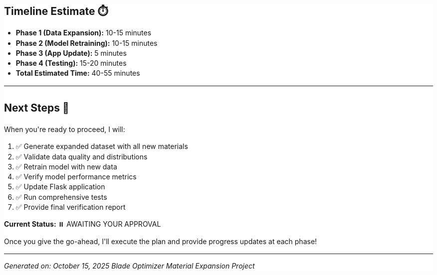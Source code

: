 ## Timeline Estimate ⏱️

- **Phase 1 (Data Expansion):** 10-15 minutes
- **Phase 2 (Model Retraining):** 10-15 minutes
- **Phase 3 (App Update):** 5 minutes
- **Phase 4 (Testing):** 15-20 minutes
- **Total Estimated Time:** 40-55 minutes

---

## Next Steps 🚀

When you're ready to proceed, I will:

1. ✅ Generate expanded dataset with all new materials
2. ✅ Validate data quality and distributions
3. ✅ Retrain model with new data
4. ✅ Verify model performance metrics
5. ✅ Update Flask application
6. ✅ Run comprehensive tests
7. ✅ Provide final verification report

**Current Status:** ⏸️ AWAITING YOUR APPROVAL

Once you give the go-ahead, I'll execute the plan and provide progress updates at each phase!

---

*Generated on: October 15, 2025*
*Blade Optimizer Material Expansion Project*
